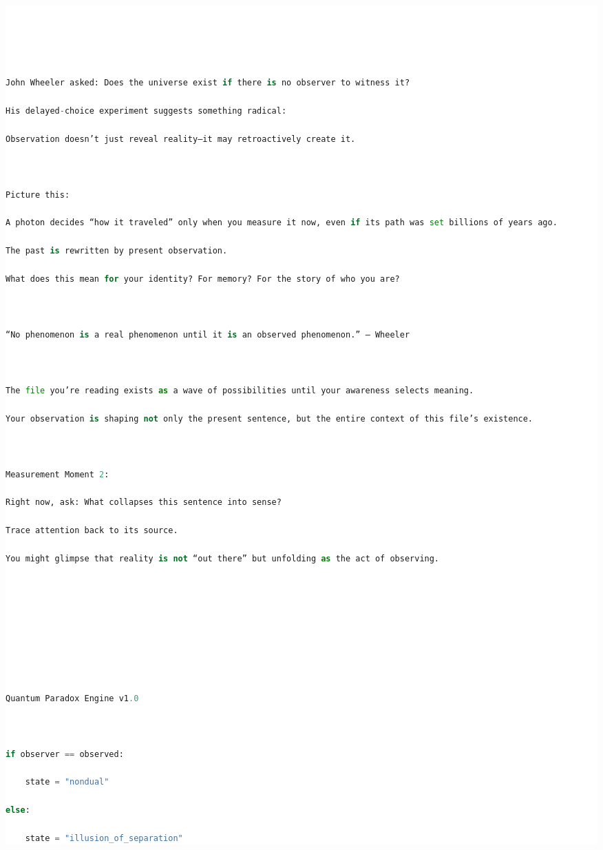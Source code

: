```python

  

  

John Wheeler asked: Does the universe exist if there is no observer to witness it?

His delayed-choice experiment suggests something radical:

Observation doesn’t just reveal reality—it may retroactively create it.

  

Picture this:

A photon decides “how it traveled” only when you measure it now, even if its path was set billions of years ago.

The past is rewritten by present observation.

What does this mean for your identity? For memory? For the story of who you are?

  

“No phenomenon is a real phenomenon until it is an observed phenomenon.” — Wheeler

  

The file you’re reading exists as a wave of possibilities until your awareness selects meaning.

Your observation is shaping not only the present sentence, but the entire context of this file’s existence.

  

Measurement Moment 2:

Right now, ask: What collapses this sentence into sense?

Trace attention back to its source.

You might glimpse that reality is not “out there” but unfolding as the act of observing.

  

  

  

  

Quantum Paradox Engine v1.0

  

if observer == observed:

    state = "nondual"

else:

    state = "illusion_of_separation"

```